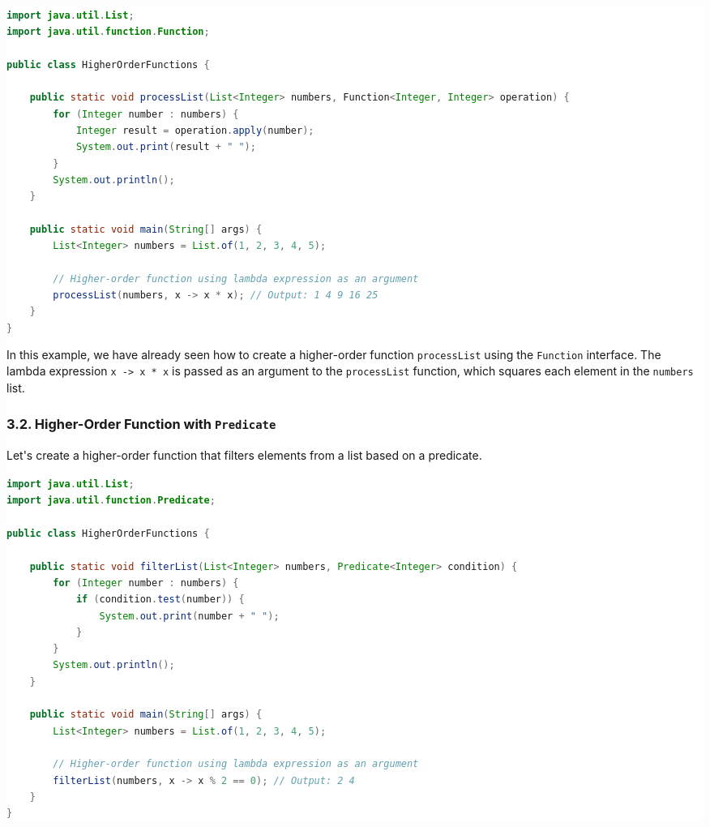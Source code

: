 ```java
import java.util.List;
import java.util.function.Function;

public class HigherOrderFunctions {

    public static void processList(List<Integer> numbers, Function<Integer, Integer> operation) {
        for (Integer number : numbers) {
            Integer result = operation.apply(number);
            System.out.print(result + " ");
        }
        System.out.println();
    }

    public static void main(String[] args) {
        List<Integer> numbers = List.of(1, 2, 3, 4, 5);

        // Higher-order function using lambda expression as an argument
        processList(numbers, x -> x * x); // Output: 1 4 9 16 25
    }
}
```

In this example, we have already seen how to create a higher-order function `processList` using the `Function` interface. The lambda expression `x -> x * x` is passed as an argument to the `processList` function, which squares each element in the `numbers` list.

### 3.2. Higher-Order Function with `Predicate`

Let's create a higher-order function that filters elements from a list based on a predicate.

```java
import java.util.List;
import java.util.function.Predicate;

public class HigherOrderFunctions {

    public static void filterList(List<Integer> numbers, Predicate<Integer> condition) {
        for (Integer number : numbers) {
            if (condition.test(number)) {
                System.out.print(number + " ");
            }
        }
        System.out.println();
    }

    public static void main(String[] args) {
        List<Integer> numbers = List.of(1, 2, 3, 4, 5);

        // Higher-order function using lambda expression as an argument
        filterList(numbers, x -> x % 2 == 0); // Output: 2 4
    }
}
```

